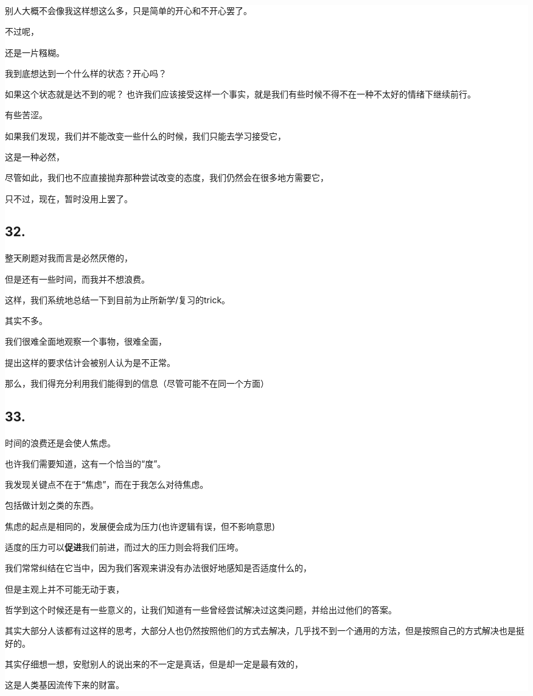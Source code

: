 别人大概不会像我这样想这么多，只是简单的开心和不开心罢了。

不过呢，

还是一片糨糊。

我到底想达到一个什么样的状态？开心吗？

如果这个状态就是达不到的呢？
也许我们应该接受这样一个事实，就是我们有些时候不得不在一种不太好的情绪下继续前行。

有些苦涩。

如果我们发现，我们并不能改变一些什么的时候，我们只能去学习接受它，

这是一种必然，

尽管如此，我们也不应直接抛弃那种尝试改变的态度，我们仍然会在很多地方需要它，

只不过，现在，暂时没用上罢了。

## 32.

整天刷题对我而言是必然厌倦的，

但是还有一些时间，而我并不想浪费。

这样，我们系统地总结一下到目前为止所新学/复习的trick。

其实不多。

我们很难全面地观察一个事物，很难全面，

提出这样的要求估计会被别人认为是不正常。

那么，我们得充分利用我们能得到的信息（尽管可能不在同一个方面）

## 33.

时间的浪费还是会使人焦虑。

也许我们需要知道，这有一个恰当的“度”。

我发现关键点不在于“焦虑”，而在于我怎么对待焦虑。

包括做计划之类的东西。

焦虑的起点是相同的，发展便会成为压力(也许逻辑有误，但不影响意思)

适度的压力可以**促进**我们前进，而过大的压力则会将我们压垮。

我们常常纠结在它当中，因为我们客观来讲没有办法很好地感知是否适度什么的，

但是主观上并不可能无动于衷，

哲学到这个时候还是有一些意义的，让我们知道有一些曾经尝试解决过这类问题，并给出过他们的答案。

其实大部分人该都有过这样的思考，大部分人也仍然按照他们的方式去解决，几乎找不到一个通用的方法，但是按照自己的方式解决也是挺好的。

其实仔细想一想，安慰别人的说出来的不一定是真话，但是却一定是最有效的，

这是人类基因流传下来的财富。
